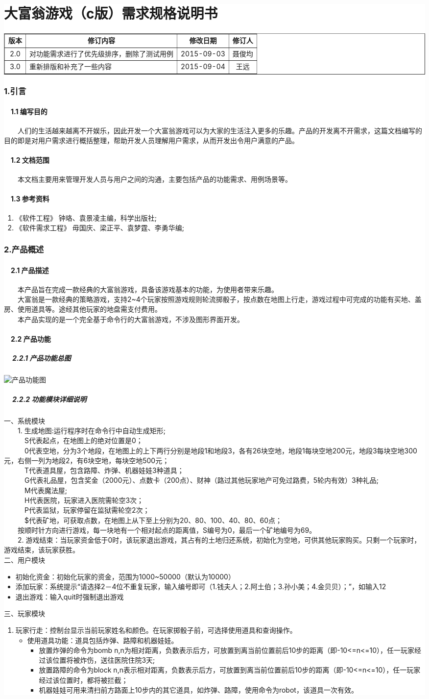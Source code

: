 ﻿# 大富翁游戏（c版）需求规格说明书

<table border="1" cellspacing="0" width="600">
<tr><th>版本</th><th>修订内容</th><th>修改日期</th><th>修订人</th></tr>
<tr><td align="center">2.0</td><td>对功能需求进行了优先级排序，删除了测试用例</td><td align="center">2015-09-03</td><td align="center">聂俊均</td></tr>
<tr><td align="center">3.0</td><td>重新排版和补充了一些内容</td><td align="center">2015-09-04</td><td align="center">王远</td></tr>
</table>

### 1.**引言**
####  &emsp;1.1 编写目的

&emsp;&emsp;人们的生活越来越离不开娱乐，因此开发一个大富翁游戏可以为大家的生活注入更多的乐趣。产品的开发离不开需求，这篇文档编写的目的即是对用户需求进行概括整理，帮助开发人员理解用户需求，从而开发出令用户满意的产品。
#### &emsp;1.2 文档范围
&emsp;&emsp;本文档主要用来管理开发人员与用户之间的沟通，主要包括产品的功能需求、用例场景等。
#### &emsp;1.3 参考资料
<ol>
<li>《软件工程》 钟珞、袁景凌主编，科学出版社;</li>
<li>《软件需求工程》 毋国庆、梁正平、袁梦霆、李勇华编;</li>
</ol>

### 2.**产品概述**
#### &emsp;2.1 产品描述
&emsp;&emsp;本产品旨在完成一款经典的大富翁游戏，具备该游戏基本的功能，为使用者带来乐趣。<br/>
&emsp;&emsp;大富翁是一款经典的策略游戏，支持2~4个玩家按照游戏规则轮流掷骰子，按点数在地图上行走，游戏过程中可完成的功能有买地、盖房、使用道具等。途经其他玩家的地盘需支付费用。<br/>
&emsp;&emsp;本产品实现的是一个完全基于命令行的大富翁游戏，不涉及图形界面开发。<br/>
#### &emsp;2.2 产品功能
##### &emsp; 2.2.1 产品功能总图
![产品功能图](https://s3.amazonaws.com/f.cl.ly/items/1a2n3l3v0N0n2K1J3R2u/1.png)
#####  &emsp; 2.2.2 功能模块详细说明
一、系统模块<br/>
&emsp;&emsp;1. 生成地图:运行程序时在命令行中自动生成矩形;<br/>
&emsp;&emsp;&emsp;S代表起点，在地图上的绝对位置是0；<br/>
 &emsp;&emsp;&emsp;0代表空地，分为3个地段，在地图上的上下两行分别是地段1和地段3，各有26块空地，地段1每块空地200元，地段3每块空地300元，右侧一列为地段2，有6块空地，每块空地500元；<br/>
&emsp;&emsp;&emsp;T代表道具屋，包含路障、炸弹、机器娃娃3种道具；<br/>
&emsp;&emsp;&emsp;G代表礼品屋，包含奖金（2000元）、点数卡（200点）、财神（路过其他玩家地产可免过路费，5轮内有效）3种礼品;<br/>
&emsp;&emsp;&emsp;M代表魔法屋;<br/>
&emsp;&emsp;&emsp;H代表医院，玩家进入医院需轮空3次；<br/>
&emsp;&emsp;&emsp;P代表监狱，玩家停留在监狱需轮空2次；<br/>
&emsp;&emsp;&emsp;$代表矿地，可获取点数，在地图上从下至上分别为20、80、100、40、80、60点；<br/>
&emsp;&emsp;按顺时针方向进行游戏，每一块地有一个相对起点的距离值，S编号为0，最后一个矿地编号为69。<br/>
&emsp;&emsp;2. 游戏结束：当玩家资金低于0时，该玩家退出游戏，其占有的土地归还系统，初始化为空地，可供其他玩家购买。只剩一个玩家时，游戏结束，该玩家获胜。<br/>
二、用户模块
<ul>
<li>初始化资金：初始化玩家的资金，范围为1000~50000（默认为10000）</li>
<li>添加玩家：系统提示“请选择2－4位不重复玩家，输入编号即可（1.钱夫人；2.阿土伯；3.孙小美；4.金贝贝）；”，如输入12</li>
<li>退出游戏：输入quit时强制退出游戏</li>
</ul>
三、玩家模块
<ol>
<li>玩家行走：控制台显示当前玩家姓名和颜色。在玩家掷骰子前，可选择使用道具和查询操作。
<ul>
<li>使用道具功能：道具包括炸弹、路障和机器娃娃。
<ul>
 <li>放置炸弹的命令为bomb n,n为相对距离，负数表示后方，可放置到离当前位置前后10步的距离（即-10<=n<=10），任一玩家经过该位置将被炸伤，送往医院住院3天;</li>
<li>放置路障的命令为block n,n表示相对距离，负数表示后方，可放置到离当前位置前后10步的距离（即-10<=n<=10），任一玩家经过该位置时，都将被拦截；</li>
<li>机器娃娃可用来清扫前方路面上10步内的其它道具，如炸弹、路障，使用命令为robot，该道具一次有效。</li>